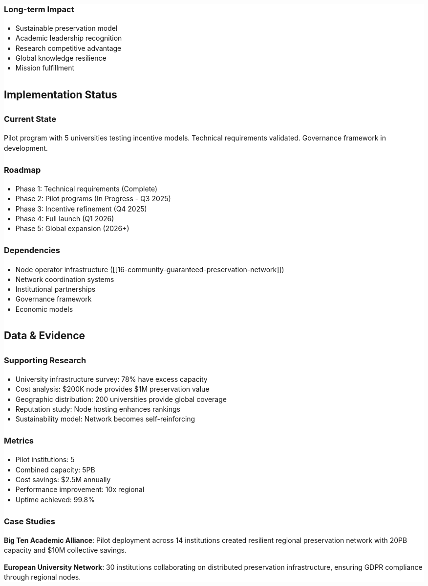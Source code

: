 ### Long-term Impact
- Sustainable preservation model
- Academic leadership recognition
- Research competitive advantage
- Global knowledge resilience
- Mission fulfillment

## Implementation Status

### Current State
Pilot program with 5 universities testing incentive models. Technical requirements validated. Governance framework in development.

### Roadmap
- Phase 1: Technical requirements (Complete)
- Phase 2: Pilot programs (In Progress - Q3 2025)
- Phase 3: Incentive refinement (Q4 2025)
- Phase 4: Full launch (Q1 2026)
- Phase 5: Global expansion (2026+)

### Dependencies
- Node operator infrastructure ([[16-community-guaranteed-preservation-network]])
- Network coordination systems
- Institutional partnerships
- Governance framework
- Economic models

## Data & Evidence

### Supporting Research
- University infrastructure survey: 78% have excess capacity
- Cost analysis: $200K node provides $1M preservation value
- Geographic distribution: 200 universities provide global coverage
- Reputation study: Node hosting enhances rankings
- Sustainability model: Network becomes self-reinforcing

### Metrics
- Pilot institutions: 5
- Combined capacity: 5PB
- Cost savings: $2.5M annually
- Performance improvement: 10x regional
- Uptime achieved: 99.8%

### Case Studies
**Big Ten Academic Alliance**: Pilot deployment across 14 institutions created resilient regional preservation network with 20PB capacity and $10M collective savings.

**European University Network**: 30 institutions collaborating on distributed preservation infrastructure, ensuring GDPR compliance through regional nodes.

